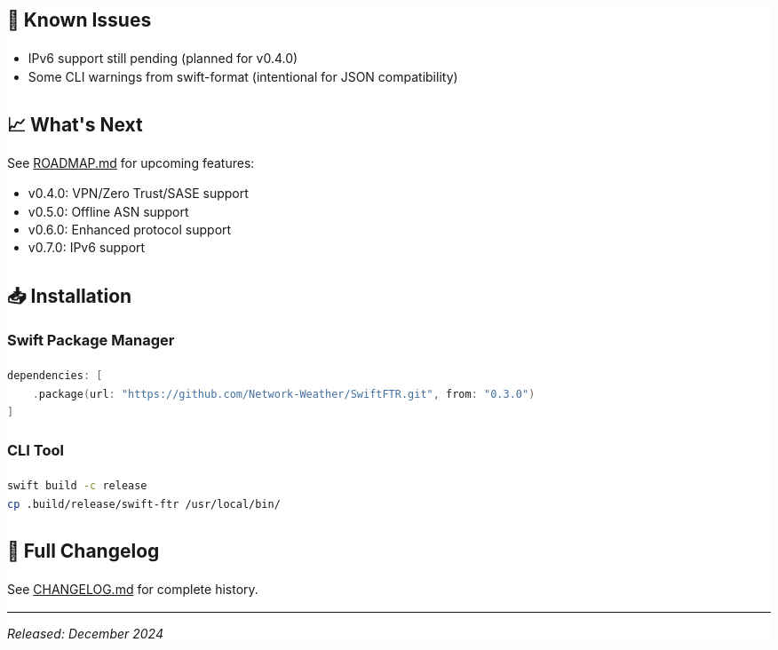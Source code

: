## 🚦 Known Issues
- IPv6 support still pending (planned for v0.4.0)
- Some CLI warnings from swift-format (intentional for JSON compatibility)

## 📈 What's Next
See [ROADMAP.md](../development/ROADMAP.md) for upcoming features:
- v0.4.0: VPN/Zero Trust/SASE support
- v0.5.0: Offline ASN support
- v0.6.0: Enhanced protocol support
- v0.7.0: IPv6 support

## 📥 Installation

### Swift Package Manager
```swift
dependencies: [
    .package(url: "https://github.com/Network-Weather/SwiftFTR.git", from: "0.3.0")
]
```

### CLI Tool
```bash
swift build -c release
cp .build/release/swift-ftr /usr/local/bin/
```

## 📝 Full Changelog
See [CHANGELOG.md](CHANGELOG.md) for complete history.

---
*Released: December 2024*